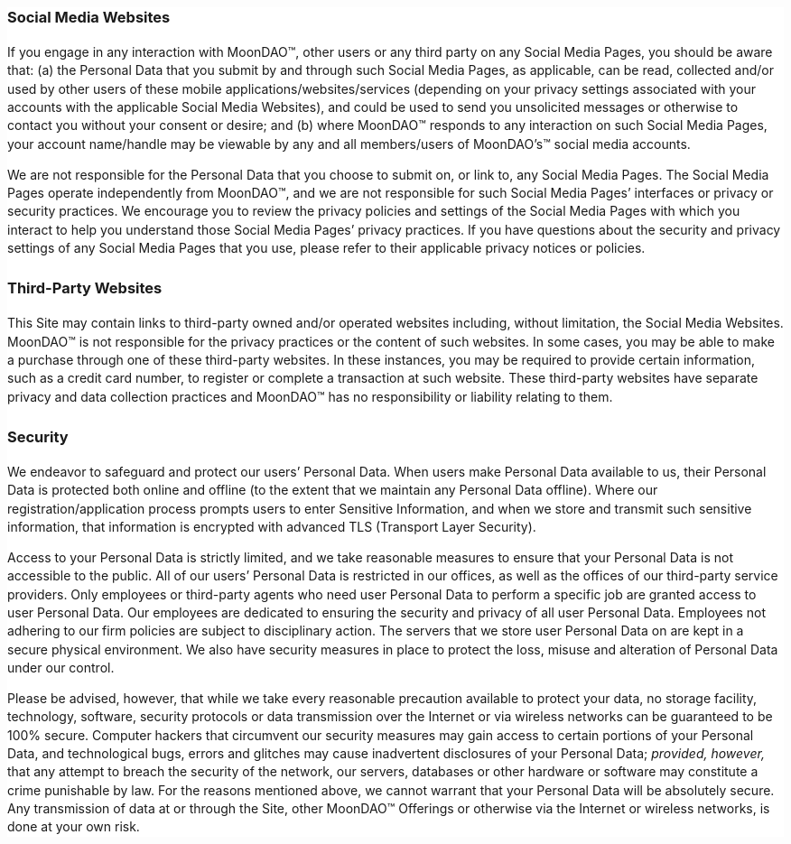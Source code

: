 ### **Social Media Websites**

If you engage in any interaction with MoonDAO™, other users or any third party on any Social Media Pages, you should be aware that: (a) the Personal Data that you submit by and through such Social Media Pages, as applicable, can be read, collected and/or used by other users of these mobile applications/websites/services (depending on your privacy settings associated with your accounts with the applicable Social Media Websites), and could be used to send you unsolicited messages or otherwise to contact you without your consent or desire; and (b) where MoonDAO™ responds to any interaction on such Social Media Pages, your account name/handle may be viewable by any and all members/users of MoonDAO’s™ social media accounts.

We are not responsible for the Personal Data that you choose to submit on, or link to, any Social Media Pages. The Social Media Pages operate independently from MoonDAO™, and we are not responsible for such Social Media Pages’ interfaces or privacy or security practices. We encourage you to review the privacy policies and settings of the Social Media Pages with which you interact to help you understand those Social Media Pages’ privacy practices. If you have questions about the security and privacy settings of any Social Media Pages that you use, please refer to their applicable privacy notices or policies.

### **Third-Party Websites**

This Site may contain links to third-party owned and/or operated websites including, without limitation, the Social Media Websites. MoonDAO™ is not responsible for the privacy practices or the content of such websites. In some cases, you may be able to make a purchase through one of these third-party websites. In these instances, you may be required to provide certain information, such as a credit card number, to register or complete a transaction at such website. These third-party websites have separate privacy and data collection practices and MoonDAO™ has no responsibility or liability relating to them.

### **Security**

We endeavor to safeguard and protect our users’ Personal Data. When users make Personal Data available to us, their Personal Data is protected both online and offline (to the extent that we maintain any Personal Data offline). Where our registration/application process prompts users to enter Sensitive Information, and when we store and transmit such sensitive information, that information is encrypted with advanced TLS (Transport Layer Security).

Access to your Personal Data is strictly limited, and we take reasonable measures to ensure that your Personal Data is not accessible to the public. All of our users’ Personal Data is restricted in our offices, as well as the offices of our third-party service providers. Only employees or third-party agents who need user Personal Data to perform a specific job are granted access to user Personal Data. Our employees are dedicated to ensuring the security and privacy of all user Personal Data. Employees not adhering to our firm policies are subject to disciplinary action. The servers that we store user Personal Data on are kept in a secure physical environment. We also have security measures in place to protect the loss, misuse and alteration of Personal Data under our control.

Please be advised, however, that while we take every reasonable precaution available to protect your data, no storage facility, technology, software, security protocols or data transmission over the Internet or via wireless networks can be guaranteed to be 100% secure. Computer hackers that circumvent our security measures may gain access to certain portions of your Personal Data, and technological bugs, errors and glitches may cause inadvertent disclosures of your Personal Data; _provided, however,_ that any attempt to breach the security of the network, our servers, databases or other hardware or software may constitute a crime punishable by law. For the reasons mentioned above, we cannot warrant that your Personal Data will be absolutely secure. Any transmission of data at or through the Site, other MoonDAO™ Offerings or otherwise via the Internet or wireless networks, is done at your own risk.
